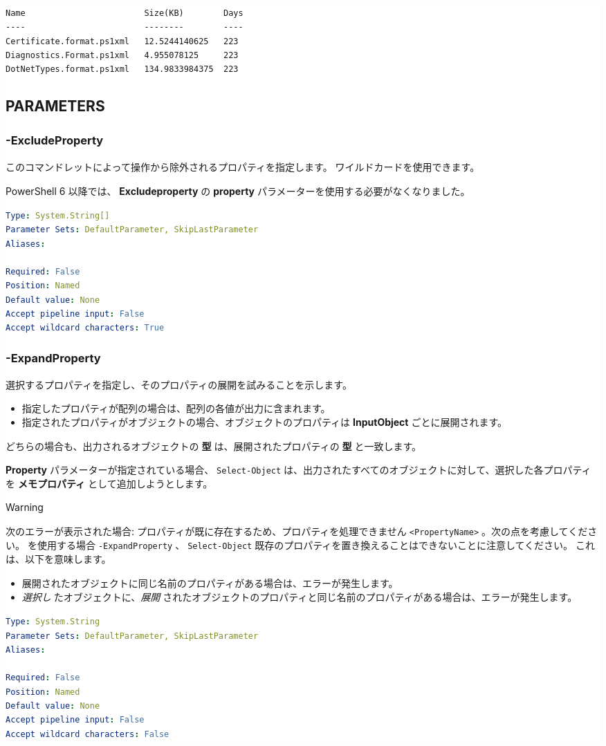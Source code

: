 ```Output
Name                        Size(KB)        Days
----                        --------        ----
Certificate.format.ps1xml   12.5244140625   223
Diagnostics.Format.ps1xml   4.955078125     223
DotNetTypes.format.ps1xml   134.9833984375  223
```

## PARAMETERS

### -ExcludeProperty

このコマンドレットによって操作から除外されるプロパティを指定します。 ワイルドカードを使用できます。

PowerShell 6 以降では、 **Excludeproperty** の **property** パラメーターを使用する必要がなくなりました。

```yaml
Type: System.String[]
Parameter Sets: DefaultParameter, SkipLastParameter
Aliases:

Required: False
Position: Named
Default value: None
Accept pipeline input: False
Accept wildcard characters: True
```

### -ExpandProperty

選択するプロパティを指定し、そのプロパティの展開を試みることを示します。

- 指定したプロパティが配列の場合は、配列の各値が出力に含まれます。
- 指定されたプロパティがオブジェクトの場合、オブジェクトのプロパティは **InputObject** ごとに展開されます。

どちらの場合も、出力されるオブジェクトの **型** は、展開されたプロパティの **型** と一致します。

**Property** パラメーターが指定されている場合、 `Select-Object` は、出力されたすべてのオブジェクトに対して、選択した各プロパティを **メモプロパティ** として追加しようとします。

> [!WARNING]
> 次のエラーが表示された場合: プロパティが既に存在するため、プロパティを処理できません `<PropertyName>` 。次の点を考慮してください。
> を使用する場合 `-ExpandProperty` 、 `Select-Object` 既存のプロパティを置き換えることはできないことに注意してください。
> これは、以下を意味します。
>
> - 展開されたオブジェクトに同じ名前のプロパティがある場合は、エラーが発生します。
> - *選択し* たオブジェクトに、*展開* されたオブジェクトのプロパティと同じ名前のプロパティがある場合は、エラーが発生します。

```yaml
Type: System.String
Parameter Sets: DefaultParameter, SkipLastParameter
Aliases:

Required: False
Position: Named
Default value: None
Accept pipeline input: False
Accept wildcard characters: False
```
